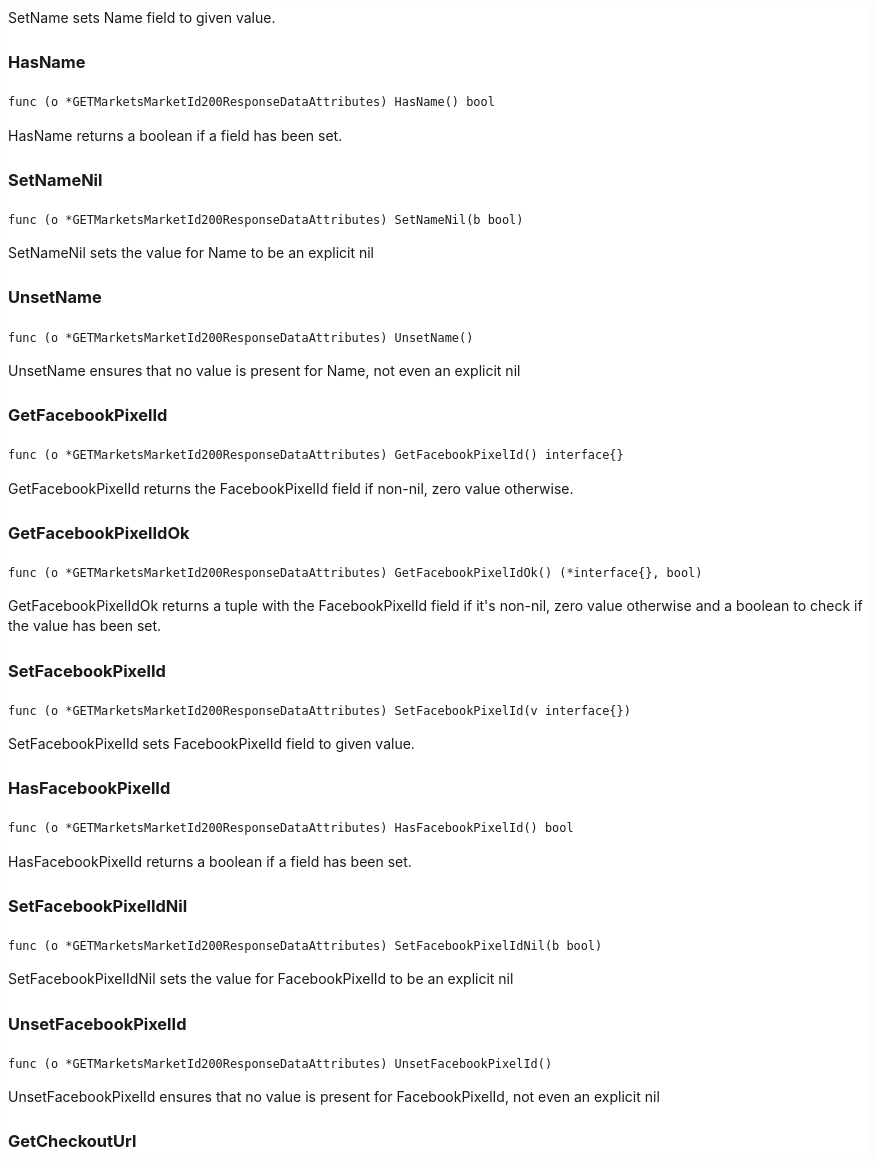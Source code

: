 SetName sets Name field to given value.

### HasName

`func (o *GETMarketsMarketId200ResponseDataAttributes) HasName() bool`

HasName returns a boolean if a field has been set.

### SetNameNil

`func (o *GETMarketsMarketId200ResponseDataAttributes) SetNameNil(b bool)`

 SetNameNil sets the value for Name to be an explicit nil

### UnsetName
`func (o *GETMarketsMarketId200ResponseDataAttributes) UnsetName()`

UnsetName ensures that no value is present for Name, not even an explicit nil
### GetFacebookPixelId

`func (o *GETMarketsMarketId200ResponseDataAttributes) GetFacebookPixelId() interface{}`

GetFacebookPixelId returns the FacebookPixelId field if non-nil, zero value otherwise.

### GetFacebookPixelIdOk

`func (o *GETMarketsMarketId200ResponseDataAttributes) GetFacebookPixelIdOk() (*interface{}, bool)`

GetFacebookPixelIdOk returns a tuple with the FacebookPixelId field if it's non-nil, zero value otherwise
and a boolean to check if the value has been set.

### SetFacebookPixelId

`func (o *GETMarketsMarketId200ResponseDataAttributes) SetFacebookPixelId(v interface{})`

SetFacebookPixelId sets FacebookPixelId field to given value.

### HasFacebookPixelId

`func (o *GETMarketsMarketId200ResponseDataAttributes) HasFacebookPixelId() bool`

HasFacebookPixelId returns a boolean if a field has been set.

### SetFacebookPixelIdNil

`func (o *GETMarketsMarketId200ResponseDataAttributes) SetFacebookPixelIdNil(b bool)`

 SetFacebookPixelIdNil sets the value for FacebookPixelId to be an explicit nil

### UnsetFacebookPixelId
`func (o *GETMarketsMarketId200ResponseDataAttributes) UnsetFacebookPixelId()`

UnsetFacebookPixelId ensures that no value is present for FacebookPixelId, not even an explicit nil
### GetCheckoutUrl
